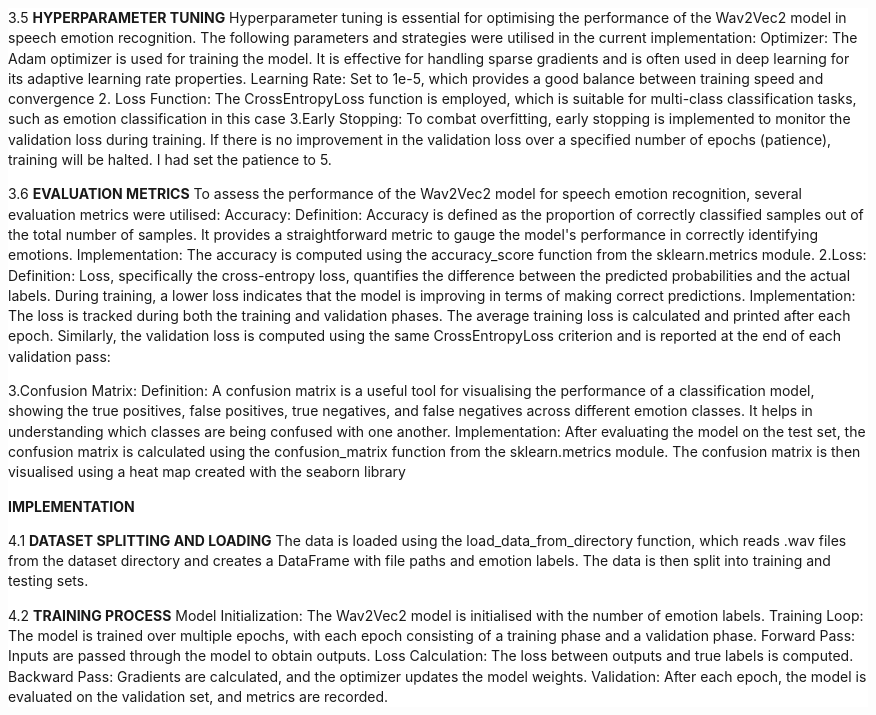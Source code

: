 3.5 **HYPERPARAMETER TUNING**
Hyperparameter tuning is essential for optimising the performance of the Wav2Vec2 model in speech emotion recognition. The following parameters and strategies were utilised in the current implementation:
Optimizer:
   The Adam optimizer is used for training the model. It is effective for handling sparse gradients and is often used in deep learning for its adaptive learning rate properties.
Learning Rate: Set to 1e-5, which provides a good balance between training speed and convergence
      2. Loss Function:
The CrossEntropyLoss function is employed, which is suitable for multi-class classification tasks, such as emotion classification in this case
     3.Early Stopping:
To combat overfitting, early stopping is implemented to monitor the validation loss during training. If there is no improvement in the validation loss over a specified number of epochs (patience), training will be halted.
I had set the patience to 5.

3.6 **EVALUATION METRICS**
To assess the performance of the Wav2Vec2 model for speech emotion recognition, several evaluation metrics were utilised:
Accuracy:
Definition: Accuracy is defined as the proportion of correctly classified samples out of the total number of samples. It provides a straightforward metric to gauge the model's performance in correctly identifying emotions.
Implementation: The accuracy is computed using the accuracy_score function from the sklearn.metrics module.
    2.Loss:
Definition: Loss, specifically the cross-entropy loss, quantifies the difference between the predicted probabilities and the actual labels. During training, a lower loss indicates that the model is improving in terms of making correct predictions.
Implementation: The loss is tracked during both the training and validation phases. The average training loss is calculated and printed after each epoch. Similarly, the validation loss is computed using the same CrossEntropyLoss criterion and is reported at the end of each validation pass:

3.Confusion Matrix:
Definition: A confusion matrix is a useful tool for visualising the performance of a classification model, showing the true positives, false positives, true negatives, and false negatives across different emotion classes. It helps in understanding which classes are being confused with one another.
Implementation: After evaluating the model on the test set, the confusion matrix is calculated using the confusion_matrix function from the sklearn.metrics module. The confusion matrix is then visualised using a heat map created with the seaborn library



**IMPLEMENTATION**

4.1 **DATASET SPLITTING AND LOADING**
The data is loaded using the load_data_from_directory function, which reads .wav files from the dataset directory and creates a DataFrame with file paths and emotion labels. The data is then split into training and testing sets.

4.2 **TRAINING PROCESS**
Model Initialization: The Wav2Vec2 model is initialised with the number of emotion labels.
Training Loop: The model is trained over multiple epochs, with each epoch consisting of a training  phase and a validation phase.
Forward Pass: Inputs are passed through the model to obtain outputs.
Loss Calculation: The loss between outputs and true labels is computed.
Backward Pass: Gradients are calculated, and the optimizer updates the model weights.
Validation: After each epoch, the model is evaluated on the validation set, and metrics are recorded.
